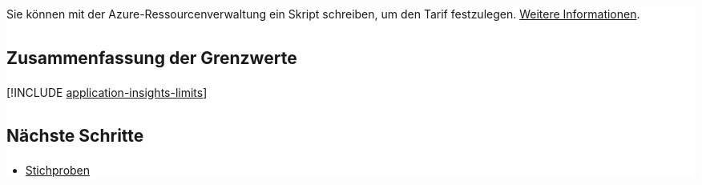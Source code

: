 Sie können mit der Azure-Ressourcenverwaltung ein Skript schreiben, um den Tarif festzulegen. [Weitere Informationen](app-insights-powershell.md#price).

## <a name="limits-summary"></a>Zusammenfassung der Grenzwerte
[!INCLUDE [application-insights-limits](../../includes/application-insights-limits.md)]

## <a name="next-steps"></a>Nächste Schritte

* [Stichproben](app-insights-sampling.md)



[api]: app-insights-api-custom-events-metrics.md
[apiproperties]: app-insights-api-custom-events-metrics.md#properties
[start]: app-insights-overview.md
[pricing]: http://azure.microsoft.com/pricing/details/application-insights/

